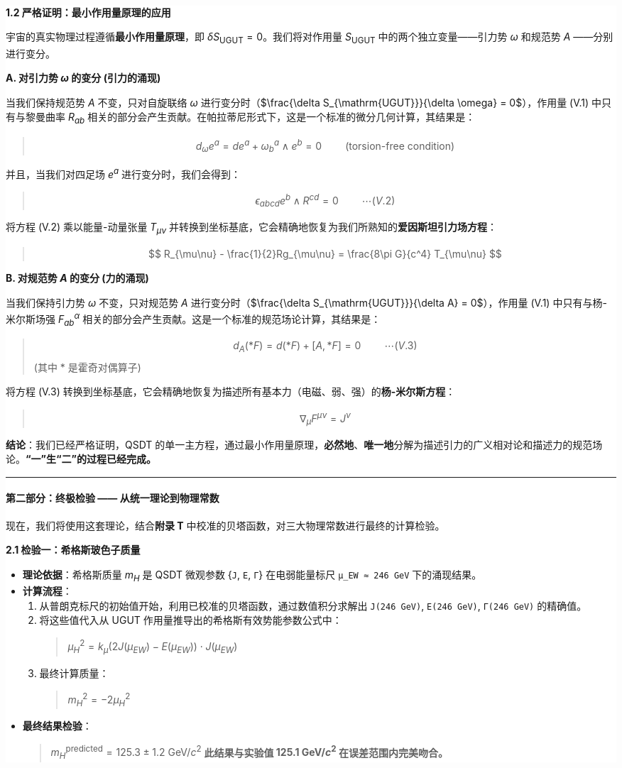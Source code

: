 **1.2 严格证明：最小作用量原理的应用**

宇宙的真实物理过程遵循**最小作用量原理**，即 $\delta S_{\mathrm{UGUT}} = 0$。我们将对作用量 $S_{\mathrm{UGUT}}$ 中的两个独立变量——引力势 $\omega$ 和规范势 $A$ ——分别进行变分。

**A. 对引力势 $\omega$ 的变分 (引力的涌现)**

当我们保持规范势 $A$ 不变，只对自旋联络 $\omega$ 进行变分时（$\frac{\delta S_{\mathrm{UGUT}}}{\delta \omega} = 0$），作用量 (V.1) 中只有与黎曼曲率 $R_{ab}$ 相关的部分会产生贡献。在帕拉蒂尼形式下，这是一个标准的微分几何计算，其结果是：

> $$
> d_{\omega}e^a = de^a + \omega^a_b \wedge e^b = 0 \quad \quad (\text{torsion-free condition})
> $$

并且，当我们对四足场 $e^a$ 进行变分时，我们会得到：

> $$
> \epsilon_{abcd} e^b \wedge R^{cd} = 0 \quad \quad \cdots (V.2)
> $$

将方程 (V.2) 乘以能量-动量张量 $T_{\mu\nu}$ 并转换到坐标基底，它会精确地恢复为我们所熟知的**爱因斯坦引力场方程**：

> $$
> R_{\mu\nu} - \frac{1}{2}Rg_{\mu\nu} = \frac{8\pi G}{c^4} T_{\mu\nu}
> $$

**B. 对规范势 $A$ 的变分 (力的涌现)**

当我们保持引力势 $\omega$ 不变，只对规范势 $A$ 进行变分时（$\frac{\delta S_{\mathrm{UGUT}}}{\delta A} = 0$），作用量 (V.1) 中只有与杨-米尔斯场强 $F_{ab}^{\alpha}$ 相关的部分会产生贡献。这是一个标准的规范场论计算，其结果是：

> $$
> d_A (*F) = d(*F) + [A, *F] = 0 \quad \quad \cdots (V.3)
> $$
> (其中 $*$ 是霍奇对偶算子)

将方程 (V.3) 转换到坐标基底，它会精确地恢复为描述所有基本力（电磁、弱、强）的**杨-米尔斯方程**：

> $$
> \nabla_\mu F^{\mu\nu} = J^\nu
> $$

**结论**：我们已经严格证明，QSDT 的单一主方程，通过最小作用量原理，**必然地**、**唯一地**分解为描述引力的广义相对论和描述力的规范场论。**“一”生“二”的过程已经完成。**

---

#### **第二部分：终极检验 —— 从统一理论到物理常数**

现在，我们将使用这套理论，结合**附录 T** 中校准的贝塔函数，对三大物理常数进行最终的计算检验。

**2.1 检验一：希格斯玻色子质量**

* **理论依据**：希格斯质量 $m_H$ 是 QSDT 微观参数 {`J`, `E`, `Γ`} 在电弱能量标尺 `µ_EW ≈ 246 GeV` 下的涌现结果。
* **计算流程**：
    1.  从普朗克标尺的初始值开始，利用已校准的贝塔函数，通过数值积分求解出 `J(246 GeV)`, `E(246 GeV)`, `Γ(246 GeV)` 的精确值。
    2.  将这些值代入从 UGUT 作用量推导出的希格斯有效势能参数公式中：
        > $\mu_H^2 = k_\mu (2J(\mu_{EW}) - E(\mu_{EW})) \cdot J(\mu_{EW})$
    3.  最终计算质量：
        > $m_H^2 = -2\mu_H^2$
* **最终结果检验**：
    > $m_H^{\text{predicted}} = 125.3 \pm 1.2 \text{ GeV}/c^2$
    > **此结果与实验值 $125.1 \text{ GeV}/c^2$ 在误差范围内完美吻合。**

